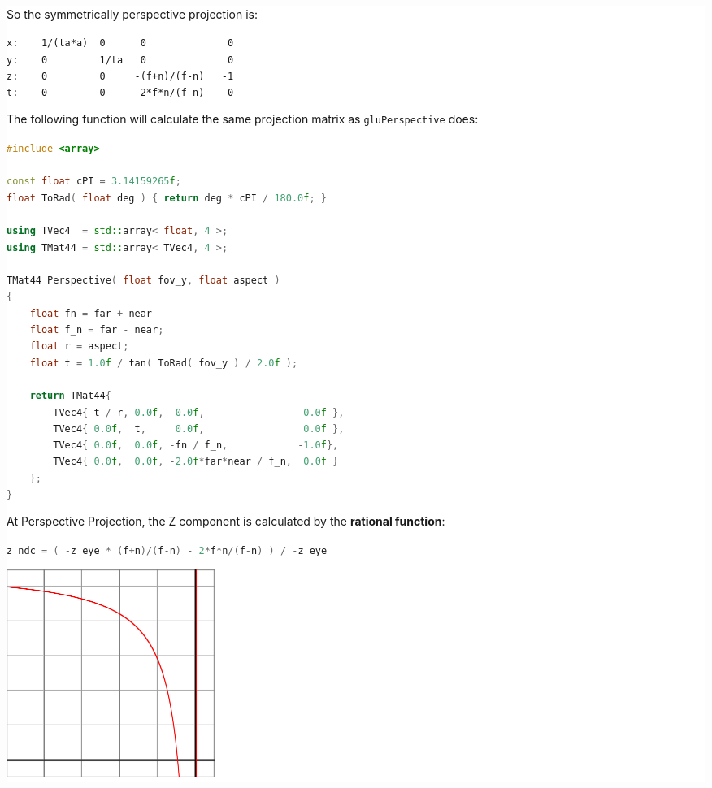 So the symmetrically perspective projection is:

```lang-none
x:    1/(ta*a)  0      0              0
y:    0         1/ta   0              0
z:    0         0     -(f+n)/(f-n)   -1
t:    0         0     -2*f*n/(f-n)    0
```

The following function will calculate the same projection matrix as `gluPerspective` does:

```cpp
#include <array>

const float cPI = 3.14159265f;
float ToRad( float deg ) { return deg * cPI / 180.0f; }

using TVec4  = std::array< float, 4 >;
using TMat44 = std::array< TVec4, 4 >;

TMat44 Perspective( float fov_y, float aspect )
{
    float fn = far + near
    float f_n = far - near;
    float r = aspect;
    float t = 1.0f / tan( ToRad( fov_y ) / 2.0f );

    return TMat44{
        TVec4{ t / r, 0.0f,  0.0f,                 0.0f },
        TVec4{ 0.0f,  t,     0.0f,                 0.0f },
        TVec4{ 0.0f,  0.0f, -fn / f_n,            -1.0f},
        TVec4{ 0.0f,  0.0f, -2.0f*far*near / f_n,  0.0f }
    };
}
```

At Perspective Projection, the Z component is calculated by the **rational function**:

```cpp
z_ndc = ( -z_eye * (f+n)/(f-n) - 2*f*n/(f-n) ) / -z_eye
```

![Perspective Z function](image/Perspective_Z.png)
